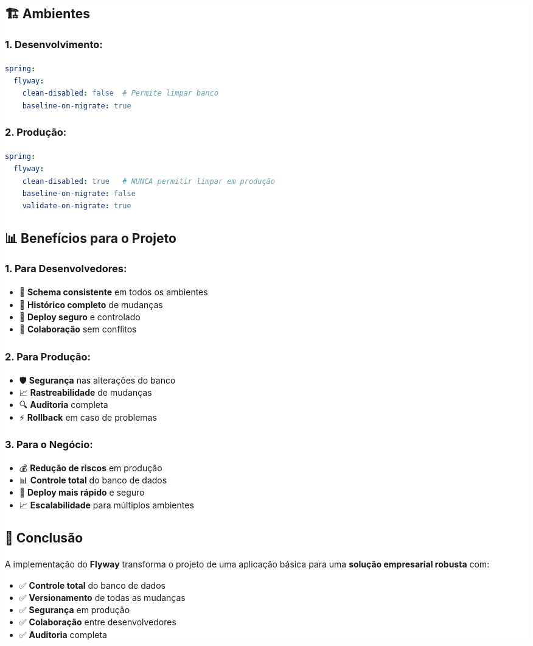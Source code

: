 ## 🏗️ **Ambientes**

### **1. Desenvolvimento:**
```yaml
spring:
  flyway:
    clean-disabled: false  # Permite limpar banco
    baseline-on-migrate: true
```

### **2. Produção:**
```yaml
spring:
  flyway:
    clean-disabled: true   # NUNCA permitir limpar em produção
    baseline-on-migrate: false
    validate-on-migrate: true
```

## 📊 **Benefícios para o Projeto**

### **1. Para Desenvolvedores:**
- 🎯 **Schema consistente** em todos os ambientes
- 🔄 **Histórico completo** de mudanças
- 🚀 **Deploy seguro** e controlado
- 👥 **Colaboração** sem conflitos

### **2. Para Produção:**
- 🛡️ **Segurança** nas alterações do banco
- 📈 **Rastreabilidade** de mudanças
- 🔍 **Auditoria** completa
- ⚡ **Rollback** em caso de problemas

### **3. Para o Negócio:**
- 💰 **Redução de riscos** em produção
- 📊 **Controle total** do banco de dados
- 🚀 **Deploy mais rápido** e seguro
- 📈 **Escalabilidade** para múltiplos ambientes

## 🎉 **Conclusão**

A implementação do **Flyway** transforma o projeto de uma aplicação básica para uma **solução empresarial robusta** com:

- ✅ **Controle total** do banco de dados
- ✅ **Versionamento** de todas as mudanças
- ✅ **Segurança** em produção
- ✅ **Colaboração** entre desenvolvedores
- ✅ **Auditoria** completa
